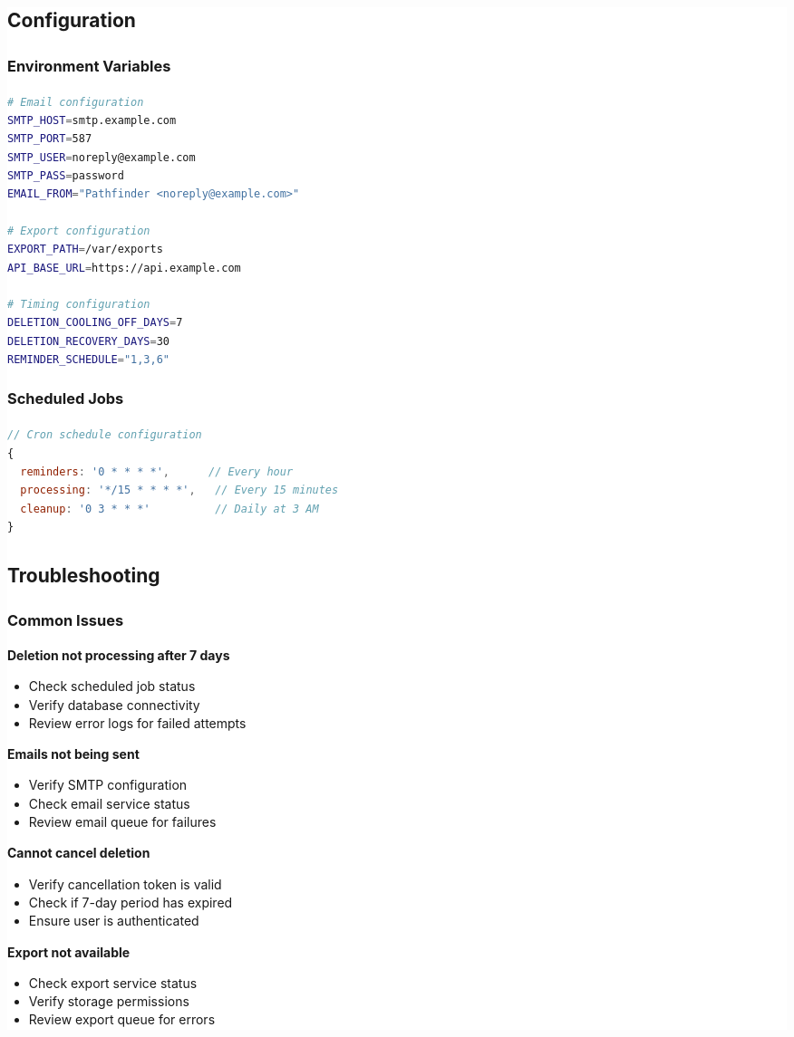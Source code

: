 ## Configuration

### Environment Variables
```bash
# Email configuration
SMTP_HOST=smtp.example.com
SMTP_PORT=587
SMTP_USER=noreply@example.com
SMTP_PASS=password
EMAIL_FROM="Pathfinder <noreply@example.com>"

# Export configuration
EXPORT_PATH=/var/exports
API_BASE_URL=https://api.example.com

# Timing configuration
DELETION_COOLING_OFF_DAYS=7
DELETION_RECOVERY_DAYS=30
REMINDER_SCHEDULE="1,3,6"
```

### Scheduled Jobs
```javascript
// Cron schedule configuration
{
  reminders: '0 * * * *',      // Every hour
  processing: '*/15 * * * *',   // Every 15 minutes
  cleanup: '0 3 * * *'          // Daily at 3 AM
}
```

## Troubleshooting

### Common Issues

**Deletion not processing after 7 days**
- Check scheduled job status
- Verify database connectivity
- Review error logs for failed attempts

**Emails not being sent**
- Verify SMTP configuration
- Check email service status
- Review email queue for failures

**Cannot cancel deletion**
- Verify cancellation token is valid
- Check if 7-day period has expired
- Ensure user is authenticated

**Export not available**
- Check export service status
- Verify storage permissions
- Review export queue for errors
